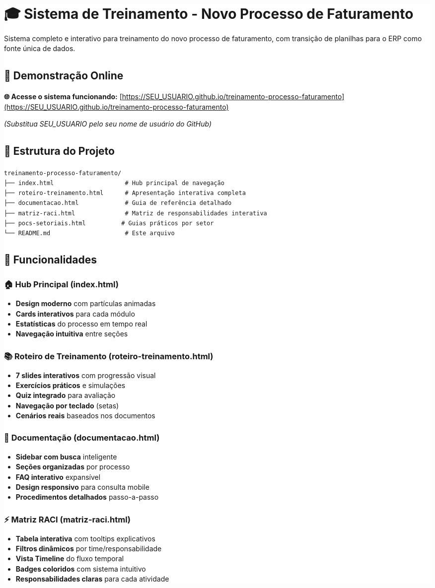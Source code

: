 # 🎓 Sistema de Treinamento - Novo Processo de Faturamento

Sistema completo e interativo para treinamento do novo processo de faturamento, com transição de planilhas para o ERP como fonte única de dados.

## 🚀 Demonstração Online

**🌐 Acesse o sistema funcionando:** [https://SEU_USUARIO.github.io/treinamento-processo-faturamento](https://SEU_USUARIO.github.io/treinamento-processo-faturamento)

*(Substitua SEU_USUARIO pelo seu nome de usuário do GitHub)*

## 📁 Estrutura do Projeto

```
treinamento-processo-faturamento/
├── index.html                    # Hub principal de navegação
├── roteiro-treinamento.html      # Apresentação interativa completa
├── documentacao.html             # Guia de referência detalhado
├── matriz-raci.html              # Matriz de responsabilidades interativa
├── pocs-setoriais.html          # Guias práticos por setor
└── README.md                     # Este arquivo
```

## 🎯 Funcionalidades

### 🏠 **Hub Principal (index.html)**
- **Design moderno** com partículas animadas
- **Cards interativos** para cada módulo
- **Estatísticas** do processo em tempo real
- **Navegação intuitiva** entre seções

### 📚 **Roteiro de Treinamento (roteiro-treinamento.html)**
- **7 slides interativos** com progressão visual
- **Exercícios práticos** e simulações
- **Quiz integrado** para avaliação
- **Navegação por teclado** (setas)
- **Cenários reais** baseados nos documentos

### 📖 **Documentação (documentacao.html)**
- **Sidebar com busca** inteligente
- **Seções organizadas** por processo
- **FAQ interativo** expansível
- **Design responsivo** para consulta mobile
- **Procedimentos detalhados** passo-a-passo

### ⚡ **Matriz RACI (matriz-raci.html)**
- **Tabela interativa** com tooltips explicativos
- **Filtros dinâmicos** por time/responsabilidade
- **Vista Timeline** do fluxo temporal
- **Badges coloridos** com sistema intuitivo
- **Responsabilidades claras** para cada atividade
